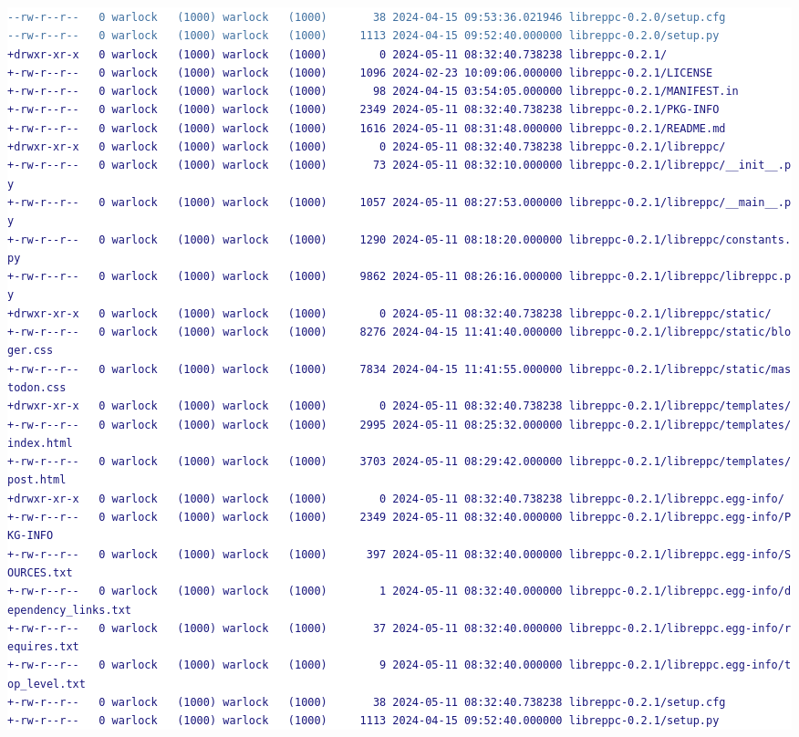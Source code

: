 ```diff
--rw-r--r--   0 warlock   (1000) warlock   (1000)       38 2024-04-15 09:53:36.021946 libreppc-0.2.0/setup.cfg
--rw-r--r--   0 warlock   (1000) warlock   (1000)     1113 2024-04-15 09:52:40.000000 libreppc-0.2.0/setup.py
+drwxr-xr-x   0 warlock   (1000) warlock   (1000)        0 2024-05-11 08:32:40.738238 libreppc-0.2.1/
+-rw-r--r--   0 warlock   (1000) warlock   (1000)     1096 2024-02-23 10:09:06.000000 libreppc-0.2.1/LICENSE
+-rw-r--r--   0 warlock   (1000) warlock   (1000)       98 2024-04-15 03:54:05.000000 libreppc-0.2.1/MANIFEST.in
+-rw-r--r--   0 warlock   (1000) warlock   (1000)     2349 2024-05-11 08:32:40.738238 libreppc-0.2.1/PKG-INFO
+-rw-r--r--   0 warlock   (1000) warlock   (1000)     1616 2024-05-11 08:31:48.000000 libreppc-0.2.1/README.md
+drwxr-xr-x   0 warlock   (1000) warlock   (1000)        0 2024-05-11 08:32:40.738238 libreppc-0.2.1/libreppc/
+-rw-r--r--   0 warlock   (1000) warlock   (1000)       73 2024-05-11 08:32:10.000000 libreppc-0.2.1/libreppc/__init__.py
+-rw-r--r--   0 warlock   (1000) warlock   (1000)     1057 2024-05-11 08:27:53.000000 libreppc-0.2.1/libreppc/__main__.py
+-rw-r--r--   0 warlock   (1000) warlock   (1000)     1290 2024-05-11 08:18:20.000000 libreppc-0.2.1/libreppc/constants.py
+-rw-r--r--   0 warlock   (1000) warlock   (1000)     9862 2024-05-11 08:26:16.000000 libreppc-0.2.1/libreppc/libreppc.py
+drwxr-xr-x   0 warlock   (1000) warlock   (1000)        0 2024-05-11 08:32:40.738238 libreppc-0.2.1/libreppc/static/
+-rw-r--r--   0 warlock   (1000) warlock   (1000)     8276 2024-04-15 11:41:40.000000 libreppc-0.2.1/libreppc/static/bloger.css
+-rw-r--r--   0 warlock   (1000) warlock   (1000)     7834 2024-04-15 11:41:55.000000 libreppc-0.2.1/libreppc/static/mastodon.css
+drwxr-xr-x   0 warlock   (1000) warlock   (1000)        0 2024-05-11 08:32:40.738238 libreppc-0.2.1/libreppc/templates/
+-rw-r--r--   0 warlock   (1000) warlock   (1000)     2995 2024-05-11 08:25:32.000000 libreppc-0.2.1/libreppc/templates/index.html
+-rw-r--r--   0 warlock   (1000) warlock   (1000)     3703 2024-05-11 08:29:42.000000 libreppc-0.2.1/libreppc/templates/post.html
+drwxr-xr-x   0 warlock   (1000) warlock   (1000)        0 2024-05-11 08:32:40.738238 libreppc-0.2.1/libreppc.egg-info/
+-rw-r--r--   0 warlock   (1000) warlock   (1000)     2349 2024-05-11 08:32:40.000000 libreppc-0.2.1/libreppc.egg-info/PKG-INFO
+-rw-r--r--   0 warlock   (1000) warlock   (1000)      397 2024-05-11 08:32:40.000000 libreppc-0.2.1/libreppc.egg-info/SOURCES.txt
+-rw-r--r--   0 warlock   (1000) warlock   (1000)        1 2024-05-11 08:32:40.000000 libreppc-0.2.1/libreppc.egg-info/dependency_links.txt
+-rw-r--r--   0 warlock   (1000) warlock   (1000)       37 2024-05-11 08:32:40.000000 libreppc-0.2.1/libreppc.egg-info/requires.txt
+-rw-r--r--   0 warlock   (1000) warlock   (1000)        9 2024-05-11 08:32:40.000000 libreppc-0.2.1/libreppc.egg-info/top_level.txt
+-rw-r--r--   0 warlock   (1000) warlock   (1000)       38 2024-05-11 08:32:40.738238 libreppc-0.2.1/setup.cfg
+-rw-r--r--   0 warlock   (1000) warlock   (1000)     1113 2024-04-15 09:52:40.000000 libreppc-0.2.1/setup.py
```

